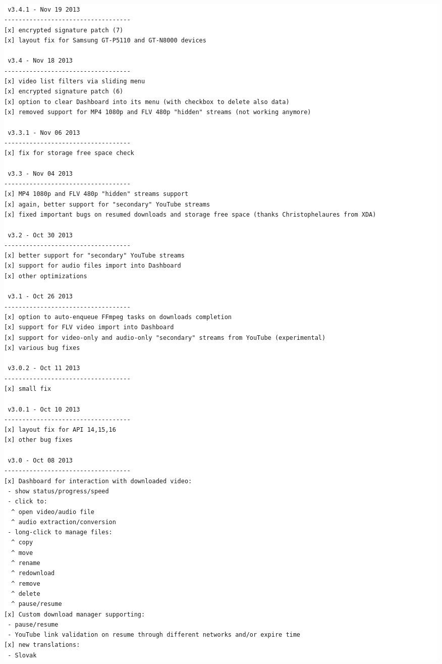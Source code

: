      v3.4.1 - Nov 19 2013
    -----------------------------------
    [x] encrypted signature patch (7)
    [x] layout fix for Samsung GT-P5110 and GT-N8000 devices

     v3.4 - Nov 18 2013
    -----------------------------------
    [x] video list filters via sliding menu
    [x] encrypted signature patch (6)
    [x] option to clear Dashboard into its menu (with checkbox to delete also data)
    [x] removed support for MP4 1080p and FLV 480p "hidden" streams (not working anymore)

     v3.3.1 - Nov 06 2013
    -----------------------------------
    [x] fix for storage free space check

     v3.3 - Nov 04 2013
    -----------------------------------
    [x] MP4 1080p and FLV 480p "hidden" streams support
    [x] again, better support for "secondary" YouTube streams
    [x] fixed important bugs on resumed downloads and storage free space (thanks Christophelaures from XDA)

     v3.2 - Oct 30 2013
    -----------------------------------
    [x] better support for "secondary" YouTube streams
    [x] support for audio files import into Dashboard
    [x] other optimizations

     v3.1 - Oct 26 2013
    -----------------------------------
    [x] option to auto-enqueue FFmpeg tasks on downloads completion
    [x] support for FLV video import into Dashboard
    [x] support for video-only and audio-only "secondary" streams from YouTube (experimental)
    [x] various bug fixes

     v3.0.2 - Oct 11 2013
    -----------------------------------
    [x] small fix

     v3.0.1 - Oct 10 2013
    -----------------------------------
    [x] layout fix for API 14,15,16
    [x] other bug fixes

     v3.0 - Oct 08 2013
    -----------------------------------
    [x] Dashboard for interaction with downloaded video:
     - show status/progress/speed
     - click to:
      ^ open video/audio file
      ^ audio extraction/conversion
     - long-click to manage files:
      ^ copy
      ^ move
      ^ rename
      ^ redownload
      ^ remove
      ^ delete
      ^ pause/resume
    [x] Custom download manager supporting:
     - pause/resume
     - YouTube link validation on resume through different networks and/or expire time
    [x] new translations:
     - Slovak